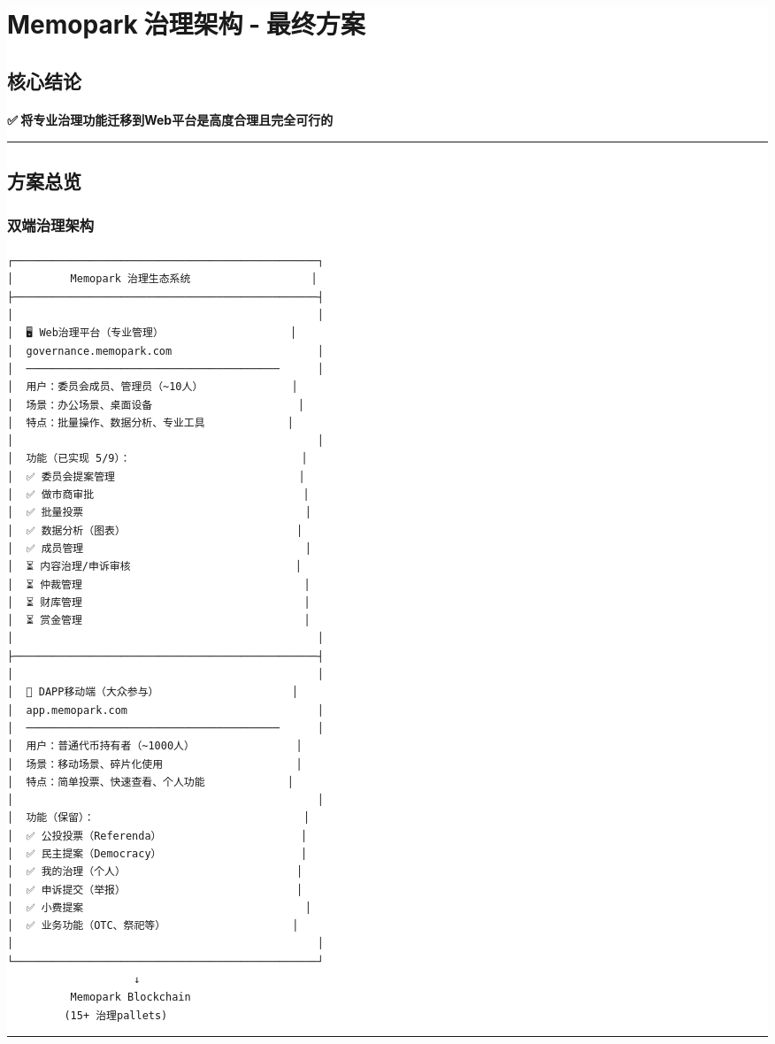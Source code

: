 # Memopark 治理架构 - 最终方案

## 核心结论

**✅ 将专业治理功能迁移到Web平台是高度合理且完全可行的**

---

## 方案总览

### 双端治理架构

```
┌────────────────────────────────────────────────┐
│         Memopark 治理生态系统                   │
├────────────────────────────────────────────────┤
│                                                │
│  🖥️ Web治理平台（专业管理）                    │
│  governance.memopark.com                       │
│  ────────────────────────────────────────      │
│  用户：委员会成员、管理员（~10人）              │
│  场景：办公场景、桌面设备                       │
│  特点：批量操作、数据分析、专业工具             │
│                                                │
│  功能（已实现 5/9）：                           │
│  ✅ 委员会提案管理                             │
│  ✅ 做市商审批                                 │
│  ✅ 批量投票                                   │
│  ✅ 数据分析（图表）                           │
│  ✅ 成员管理                                   │
│  ⏳ 内容治理/申诉审核                          │
│  ⏳ 仲裁管理                                   │
│  ⏳ 财库管理                                   │
│  ⏳ 赏金管理                                   │
│                                                │
├────────────────────────────────────────────────┤
│                                                │
│  📱 DAPP移动端（大众参与）                     │
│  app.memopark.com                              │
│  ────────────────────────────────────────      │
│  用户：普通代币持有者（~1000人）                │
│  场景：移动场景、碎片化使用                     │
│  特点：简单投票、快速查看、个人功能             │
│                                                │
│  功能（保留）：                                 │
│  ✅ 公投投票（Referenda）                      │
│  ✅ 民主提案（Democracy）                      │
│  ✅ 我的治理（个人）                           │
│  ✅ 申诉提交（举报）                           │
│  ✅ 小费提案                                   │
│  ✅ 业务功能（OTC、祭祀等）                    │
│                                                │
└────────────────────────────────────────────────┘
                    ↓
          Memopark Blockchain
         (15+ 治理pallets)
```

---